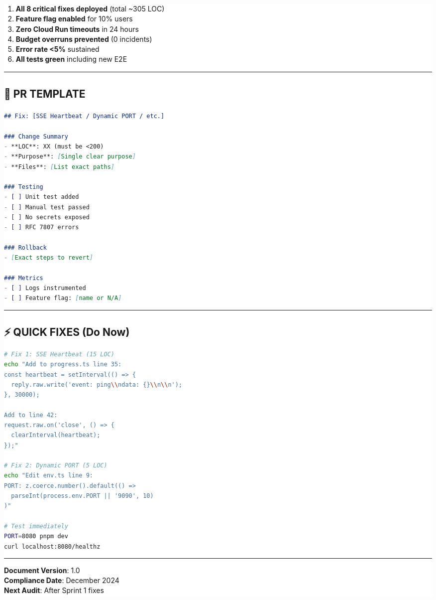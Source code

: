 1. **All 8 critical fixes deployed** (total ~305 LOC)
2. **Feature flag enabled** for 10% users
3. **Zero Cloud Run timeouts** in 24 hours
4. **Budget overruns prevented** (0 incidents)
5. **Error rate <5%** sustained
6. **All tests green** including new E2E

---

## 📝 PR TEMPLATE

```markdown
## Fix: [SSE Heartbeat / Dynamic PORT / etc.]

### Change Summary
- **LOC**: XX (must be <200)
- **Purpose**: [Single clear purpose]
- **Files**: [List exact paths]

### Testing
- [ ] Unit test added
- [ ] Manual test passed
- [ ] No secrets exposed
- [ ] RFC 7807 errors

### Rollback
- [Exact steps to revert]

### Metrics
- [ ] Logs instrumented
- [ ] Feature flag: [name or N/A]
```

---

## ⚡ QUICK FIXES (Do Now)

```bash
# Fix 1: SSE Heartbeat (15 LOC)
echo "Add to progress.ts line 35:
const heartbeat = setInterval(() => {
  reply.raw.write('event: ping\\ndata: {}\\n\\n');
}, 30000);

Add to line 42:
request.raw.on('close', () => {
  clearInterval(heartbeat);
});"

# Fix 2: Dynamic PORT (5 LOC)
echo "Edit env.ts line 9:
PORT: z.coerce.number().default(() => 
  parseInt(process.env.PORT || '9090', 10)
)"

# Test immediately
PORT=8080 pnpm dev
curl localhost:8080/healthz
```

---

**Document Version**: 1.0  
**Compliance Date**: December 2024  
**Next Audit**: After Sprint 1 fixes